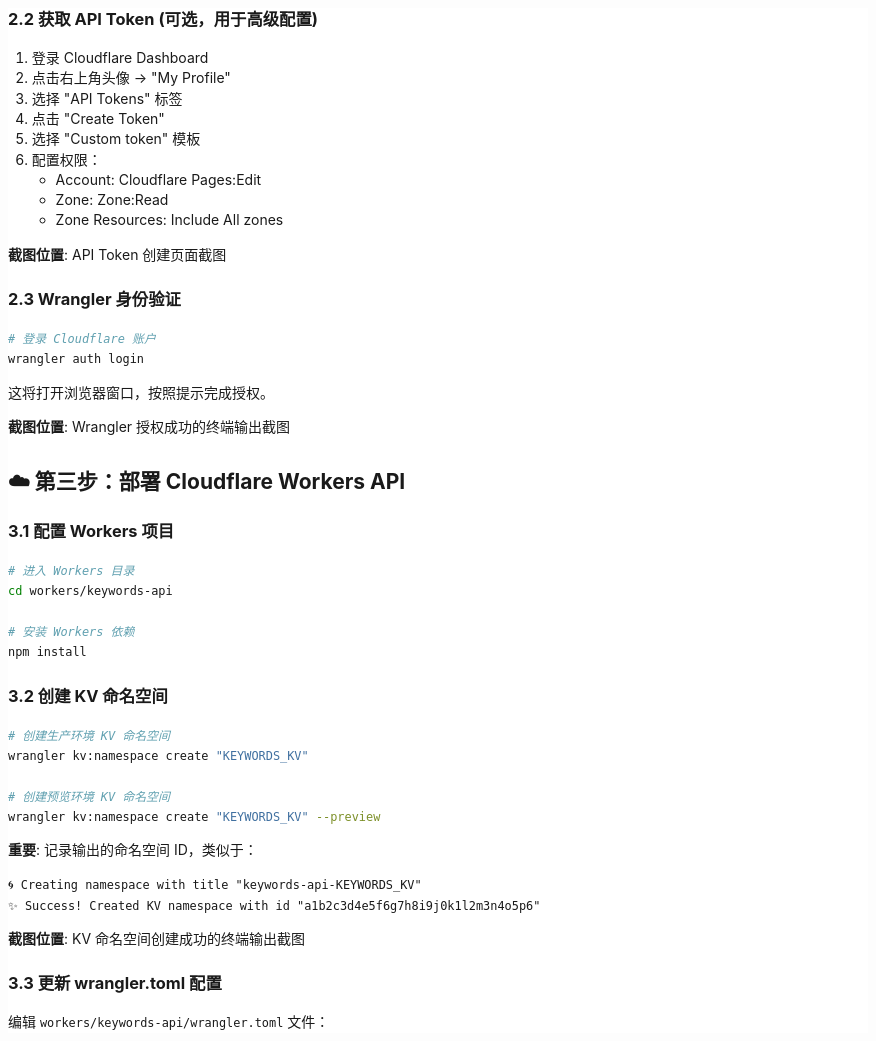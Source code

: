 ### 2.2 获取 API Token (可选，用于高级配置)
1. 登录 Cloudflare Dashboard
2. 点击右上角头像 → "My Profile"
3. 选择 "API Tokens" 标签
4. 点击 "Create Token"
5. 选择 "Custom token" 模板
6. 配置权限：
   - Account: Cloudflare Pages:Edit
   - Zone: Zone:Read
   - Zone Resources: Include All zones

**截图位置**: API Token 创建页面截图

### 2.3 Wrangler 身份验证
```bash
# 登录 Cloudflare 账户
wrangler auth login
```

这将打开浏览器窗口，按照提示完成授权。

**截图位置**: Wrangler 授权成功的终端输出截图

## ☁️ 第三步：部署 Cloudflare Workers API

### 3.1 配置 Workers 项目
```bash
# 进入 Workers 目录
cd workers/keywords-api

# 安装 Workers 依赖
npm install
```

### 3.2 创建 KV 命名空间
```bash
# 创建生产环境 KV 命名空间
wrangler kv:namespace create "KEYWORDS_KV"

# 创建预览环境 KV 命名空间  
wrangler kv:namespace create "KEYWORDS_KV" --preview
```

**重要**: 记录输出的命名空间 ID，类似于：
```
🌀 Creating namespace with title "keywords-api-KEYWORDS_KV"
✨ Success! Created KV namespace with id "a1b2c3d4e5f6g7h8i9j0k1l2m3n4o5p6"
```

**截图位置**: KV 命名空间创建成功的终端输出截图

### 3.3 更新 wrangler.toml 配置
编辑 `workers/keywords-api/wrangler.toml` 文件：
